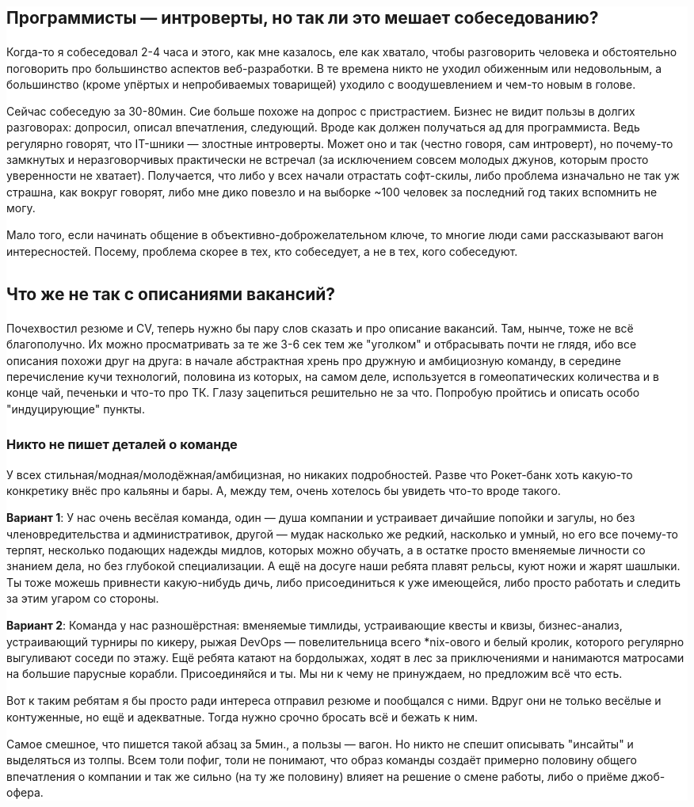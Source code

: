 ## Программисты — интроверты, но так ли это мешает собеседованию?

Когда-то я собеседовал 2-4 часа и этого, как мне казалось, еле как хватало, чтобы разговорить человека и обстоятельно поговорить про большинство аспектов веб-разработки. В те времена никто не уходил обиженным или недовольным, а большинство (кроме упёртых и непробиваемых товарищей) уходило с воодушевлением и чем-то новым в голове.

Cейчас собеседую за 30-80мин. Сие больше похоже на допрос с пристрастием. Бизнес не видит пользы в долгих разговорах: допросил, описал впечатления, следующий. Вроде как должен получаться ад для программиста. Ведь регулярно говорят, что IT-шники — злостные интроверты. Может оно и так (честно говоря, сам интроверт), но почему-то замкнутых и неразговорчивых практически не встречал (за исключением совсем молодых джунов, которым просто уверенности не хватает). Получается, что либо у всех начали отрастать софт-скилы, либо проблема изначально не так уж страшна, как вокруг говорят, либо мне дико повезло и на выборке ~100 человек за последний год таких вспомнить не могу.

Мало того, если начинать общение в объективно-доброжелательном ключе, то многие люди сами рассказывают вагон интересностей. Посему, проблема скорее в тех, кто собеседует, а не в тех, кого собеседуют.

## Что же не так с описаниями вакансий?

Почехвостил резюме и CV, теперь нужно бы пару слов сказать и про описание вакансий. Там, нынче, тоже не всё благополучно. Их можно просматривать за те же 3-6 сек тем же "уголком" и отбрасывать почти не глядя, ибо все описания похожи друг на друга: в начале абстрактная хрень про дружную и амбициозную команду, в середине перечисление кучи технологий, половина из которых, на самом деле, используется в гомеопатических количества и в конце чай, печеньки и что-то про ТК. Глазу зацепиться решительно не за что. Попробую пройтись и описать особо "индуцирующие" пункты.

### Никто не пишет деталей о команде

У всех стильная/модная/молодёжная/амбицизная, но никаких подробностей. Разве что Рокет-банк хоть какую-то конкретику внёс про кальяны и бары. А, между тем, очень хотелось бы увидеть что-то вроде такого.

**Вариант 1**: У нас очень весёлая команда, один — душа компании и устраивает дичайшие попойки и загулы, но без членовредительства и административок, другой — мудак насколько же редкий, насколько и умный, но его все почему-то терпят, несколько подающих надежды мидлов, которых можно обучать, а в остатке просто вменяемые личности со знанием дела, но без глубокой специализации. А ещё на досуге наши ребята плавят рельсы, куют ножи и жарят шашлыки. Ты тоже можешь привнести какую-нибудь дичь, либо присоединиться к уже имеющейся, либо просто работать и следить за этим угаром со стороны.

**Вариант 2**: Команда у нас разношёрстная: вменяемые тимлиды, устраивающие квесты и квизы, бизнес-анализ, устраивающий турниры по кикеру, рыжая DevOps — повелительница всего *nix-ового и белый кролик, которого регулярно выгуливают соседи по этажу. Ещё ребята катают на бордолыжах, ходят в лес за приключениями и нанимаются матросами на большие парусные корабли. Присоединяйся и ты. Мы ни к чему не принуждаем, но предложим всё что есть.

Вот к таким ребятам я бы просто ради интереса отправил резюме и пообщался с ними. Вдруг они не только весёлые и контуженные, но ещё и адекватные. Тогда нужно срочно бросать всё и бежать к ним.

Самое смешное, что пишется такой абзац за 5мин., а пользы — вагон. Но никто не спешит описывать "инсайты" и выделяться из толпы. Всем толи пофиг, толи не понимают, что образ команды создаёт примерно половину общего впечатления о компании и так же сильно (на ту же половину) влияет на решение о смене работы, либо о приёме джоб-офера.

